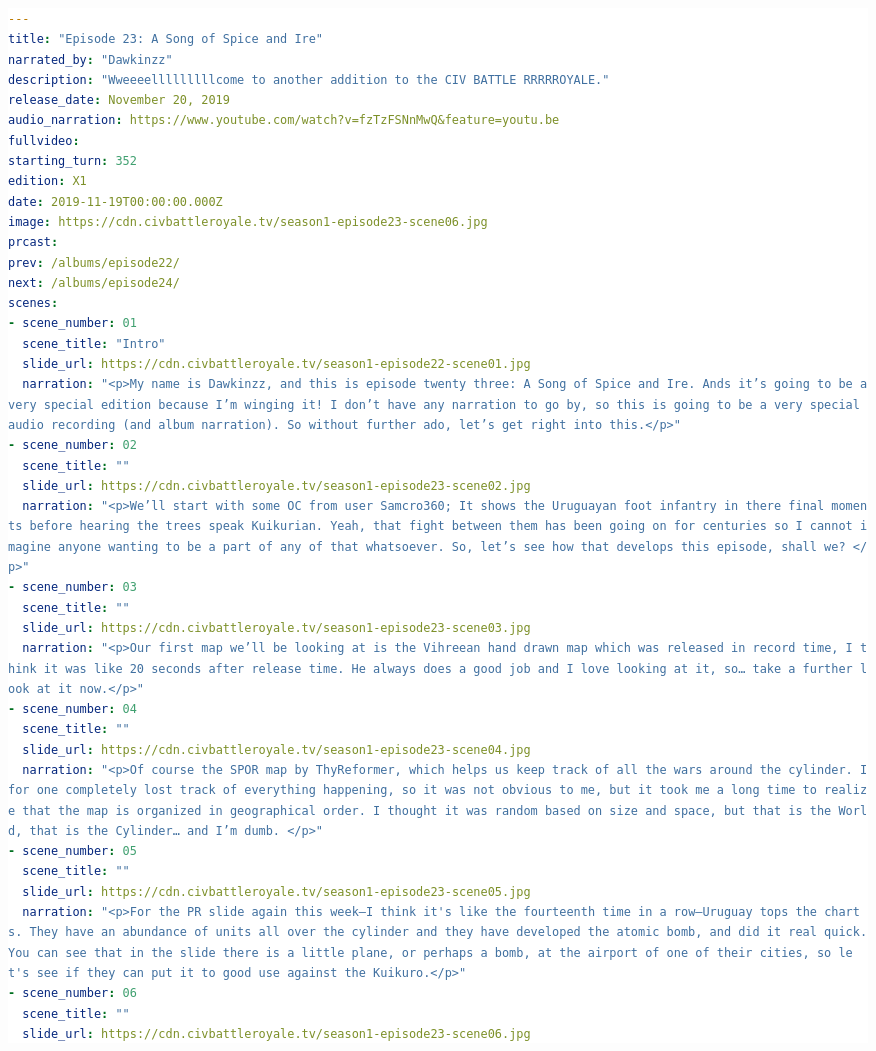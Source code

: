 ```yaml
---
title: "Episode 23: A Song of Spice and Ire"
narrated_by: "Dawkinzz"
description: "Wweeeelllllllllcome to another addition to the CIV BATTLE RRRRROYALE."
release_date: November 20, 2019
audio_narration: https://www.youtube.com/watch?v=fzTzFSNnMwQ&feature=youtu.be
fullvideo:
starting_turn: 352
edition: X1
date: 2019-11-19T00:00:00.000Z
image: https://cdn.civbattleroyale.tv/season1-episode23-scene06.jpg
prcast:
prev: /albums/episode22/
next: /albums/episode24/
scenes:
- scene_number: 01
  scene_title: "Intro"
  slide_url: https://cdn.civbattleroyale.tv/season1-episode22-scene01.jpg
  narration: "<p>My name is Dawkinzz, and this is episode twenty three: A Song of Spice and Ire. Ands it’s going to be a very special edition because I’m winging it! I don’t have any narration to go by, so this is going to be a very special audio recording (and album narration). So without further ado, let’s get right into this.</p>"
- scene_number: 02
  scene_title: ""
  slide_url: https://cdn.civbattleroyale.tv/season1-episode23-scene02.jpg
  narration: "<p>We’ll start with some OC from user Samcro360; It shows the Uruguayan foot infantry in there final moments before hearing the trees speak Kuikurian. Yeah, that fight between them has been going on for centuries so I cannot imagine anyone wanting to be a part of any of that whatsoever. So, let’s see how that develops this episode, shall we? </p>"
- scene_number: 03
  scene_title: ""
  slide_url: https://cdn.civbattleroyale.tv/season1-episode23-scene03.jpg
  narration: "<p>Our first map we’ll be looking at is the Vihreean hand drawn map which was released in record time, I think it was like 20 seconds after release time. He always does a good job and I love looking at it, so… take a further look at it now.</p>"
- scene_number: 04
  scene_title: ""
  slide_url: https://cdn.civbattleroyale.tv/season1-episode23-scene04.jpg
  narration: "<p>Of course the SPOR map by ThyReformer, which helps us keep track of all the wars around the cylinder. I for one completely lost track of everything happening, so it was not obvious to me, but it took me a long time to realize that the map is organized in geographical order. I thought it was random based on size and space, but that is the World, that is the Cylinder… and I’m dumb. </p>"
- scene_number: 05
  scene_title: ""
  slide_url: https://cdn.civbattleroyale.tv/season1-episode23-scene05.jpg
  narration: "<p>For the PR slide again this week—I think it's like the fourteenth time in a row—Uruguay tops the charts. They have an abundance of units all over the cylinder and they have developed the atomic bomb, and did it real quick. You can see that in the slide there is a little plane, or perhaps a bomb, at the airport of one of their cities, so let's see if they can put it to good use against the Kuikuro.</p>"
- scene_number: 06
  scene_title: ""
  slide_url: https://cdn.civbattleroyale.tv/season1-episode23-scene06.jpg
```
